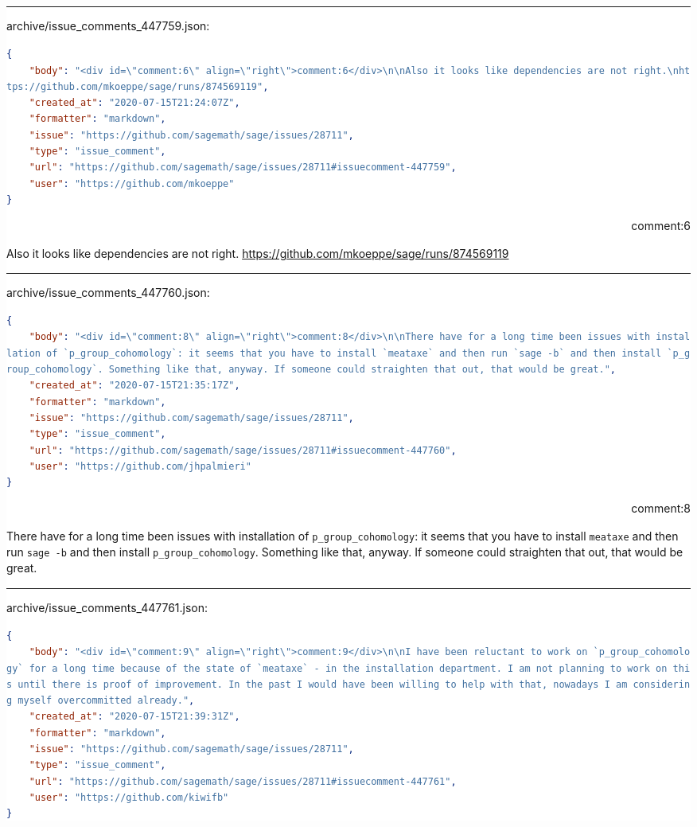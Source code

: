 

---

archive/issue_comments_447759.json:
```json
{
    "body": "<div id=\"comment:6\" align=\"right\">comment:6</div>\n\nAlso it looks like dependencies are not right.\nhttps://github.com/mkoeppe/sage/runs/874569119",
    "created_at": "2020-07-15T21:24:07Z",
    "formatter": "markdown",
    "issue": "https://github.com/sagemath/sage/issues/28711",
    "type": "issue_comment",
    "url": "https://github.com/sagemath/sage/issues/28711#issuecomment-447759",
    "user": "https://github.com/mkoeppe"
}
```

<div id="comment:6" align="right">comment:6</div>

Also it looks like dependencies are not right.
https://github.com/mkoeppe/sage/runs/874569119



---

archive/issue_comments_447760.json:
```json
{
    "body": "<div id=\"comment:8\" align=\"right\">comment:8</div>\n\nThere have for a long time been issues with installation of `p_group_cohomology`: it seems that you have to install `meataxe` and then run `sage -b` and then install `p_group_cohomology`. Something like that, anyway. If someone could straighten that out, that would be great.",
    "created_at": "2020-07-15T21:35:17Z",
    "formatter": "markdown",
    "issue": "https://github.com/sagemath/sage/issues/28711",
    "type": "issue_comment",
    "url": "https://github.com/sagemath/sage/issues/28711#issuecomment-447760",
    "user": "https://github.com/jhpalmieri"
}
```

<div id="comment:8" align="right">comment:8</div>

There have for a long time been issues with installation of `p_group_cohomology`: it seems that you have to install `meataxe` and then run `sage -b` and then install `p_group_cohomology`. Something like that, anyway. If someone could straighten that out, that would be great.



---

archive/issue_comments_447761.json:
```json
{
    "body": "<div id=\"comment:9\" align=\"right\">comment:9</div>\n\nI have been reluctant to work on `p_group_cohomology` for a long time because of the state of `meataxe` - in the installation department. I am not planning to work on this until there is proof of improvement. In the past I would have been willing to help with that, nowadays I am considering myself overcommitted already.",
    "created_at": "2020-07-15T21:39:31Z",
    "formatter": "markdown",
    "issue": "https://github.com/sagemath/sage/issues/28711",
    "type": "issue_comment",
    "url": "https://github.com/sagemath/sage/issues/28711#issuecomment-447761",
    "user": "https://github.com/kiwifb"
}
```
